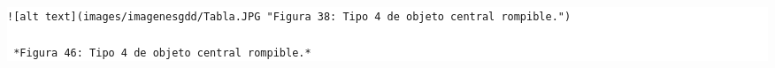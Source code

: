     ![alt text](images/imagenesgdd/Tabla.JPG "Figura 38: Tipo 4 de objeto central rompible.")

     *Figura 46: Tipo 4 de objeto central rompible.*
    